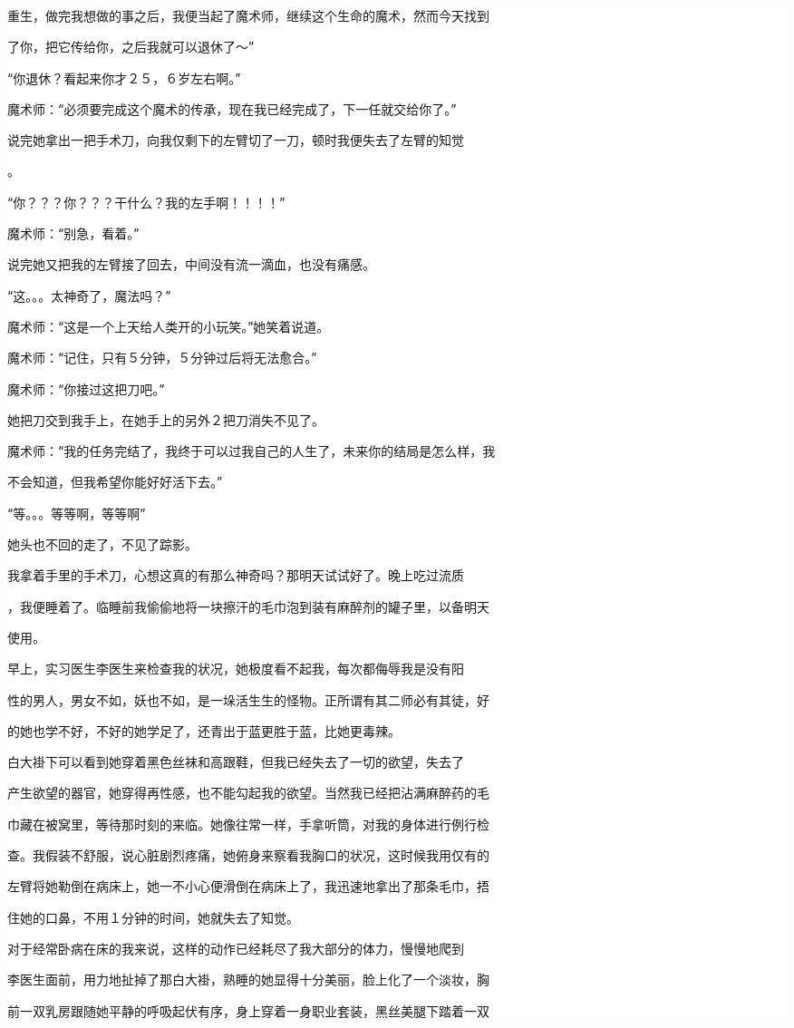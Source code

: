 重生，做完我想做的事之后，我便当起了魔术师，继续这个生命的魔术，然而今天找到

了你，把它传给你，之后我就可以退休了～”

“你退休？看起来你才２５，６岁左右啊。”

魔术师：“必须要完成这个魔术的传承，现在我已经完成了，下一任就交给你了。”

说完她拿出一把手术刀，向我仅剩下的左臂切了一刀，顿时我便失去了左臂的知觉

。

“你？？？你？？？干什么？我的左手啊！！！！”

魔术师：“别急，看着。”

说完她又把我的左臂接了回去，中间没有流一滴血，也没有痛感。

“这。。。太神奇了，魔法吗？”

魔术师：“这是一个上天给人类开的小玩笑。”她笑着说道。

魔术师：“记住，只有５分钟，５分钟过后将无法愈合。”

魔术师：“你接过这把刀吧。”

她把刀交到我手上，在她手上的另外２把刀消失不见了。

魔术师：“我的任务完结了，我终于可以过我自己的人生了，未来你的结局是怎么样，我

不会知道，但我希望你能好好活下去。”

“等。。。等等啊，等等啊”

她头也不回的走了，不见了踪影。

我拿着手里的手术刀，心想这真的有那么神奇吗？那明天试试好了。晚上吃过流质

，我便睡着了。临睡前我偷偷地将一块擦汗的毛巾泡到装有麻醉剂的罐子里，以备明天

使用。

早上，实习医生李医生来检查我的状况，她极度看不起我，每次都侮辱我是没有阳

性的男人，男女不如，妖也不如，是一垛活生生的怪物。正所谓有其二师必有其徒，好

的她也学不好，不好的她学足了，还青出于蓝更胜于蓝，比她更毒辣。

白大褂下可以看到她穿着黑色丝袜和高跟鞋，但我已经失去了一切的欲望，失去了

产生欲望的器官，她穿得再性感，也不能勾起我的欲望。当然我已经把沾满麻醉药的毛

巾藏在被窝里，等待那时刻的来临。她像往常一样，手拿听筒，对我的身体进行例行检

查。我假装不舒服，说心脏剧烈疼痛，她俯身来察看我胸口的状况，这时候我用仅有的

左臂将她勒倒在病床上，她一不小心便滑倒在病床上了，我迅速地拿出了那条毛巾，捂

住她的口鼻，不用１分钟的时间，她就失去了知觉。

对于经常卧病在床的我来说，这样的动作已经耗尽了我大部分的体力，慢慢地爬到

李医生面前，用力地扯掉了那白大褂，熟睡的她显得十分美丽，脸上化了一个淡妆，胸

前一双乳房跟随她平静的呼吸起伏有序，身上穿着一身职业套装，黑丝美腿下踏着一双
